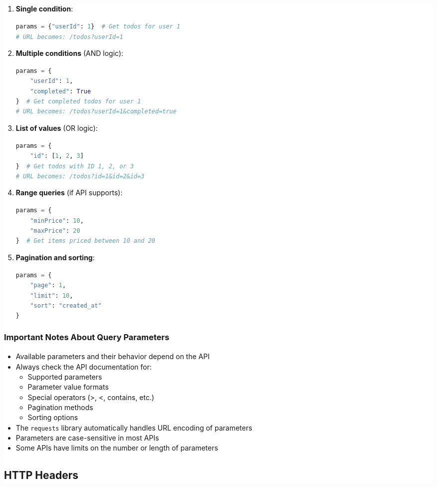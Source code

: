1. **Single condition**:
   ```python
   params = {"userId": 1}  # Get todos for user 1
   # URL becomes: /todos?userId=1
   ```

2. **Multiple conditions** (AND logic):
   ```python
   params = {
       "userId": 1,
       "completed": True
   }  # Get completed todos for user 1
   # URL becomes: /todos?userId=1&completed=true
   ```

3. **List of values** (OR logic):
   ```python
   params = {
       "id": [1, 2, 3]
   }  # Get todos with ID 1, 2, or 3
   # URL becomes: /todos?id=1&id=2&id=3
   ```

4. **Range queries** (if API supports):
   ```python
   params = {
       "minPrice": 10,
       "maxPrice": 20
   }  # Get items priced between 10 and 20
   ```

5. **Pagination and sorting**:
   ```python
   params = {
       "page": 1,
       "limit": 10,
       "sort": "created_at"
   }
   ```

### Important Notes About Query Parameters

- Available parameters and their behavior depend on the API
- Always check the API documentation for:
  - Supported parameters
  - Parameter value formats
  - Special operators (>, <, contains, etc.)
  - Pagination methods
  - Sorting options
- The `requests` library automatically handles URL encoding of parameters
- Parameters are case-sensitive in most APIs
- Some APIs have limits on the number or length of parameters

## HTTP Headers
